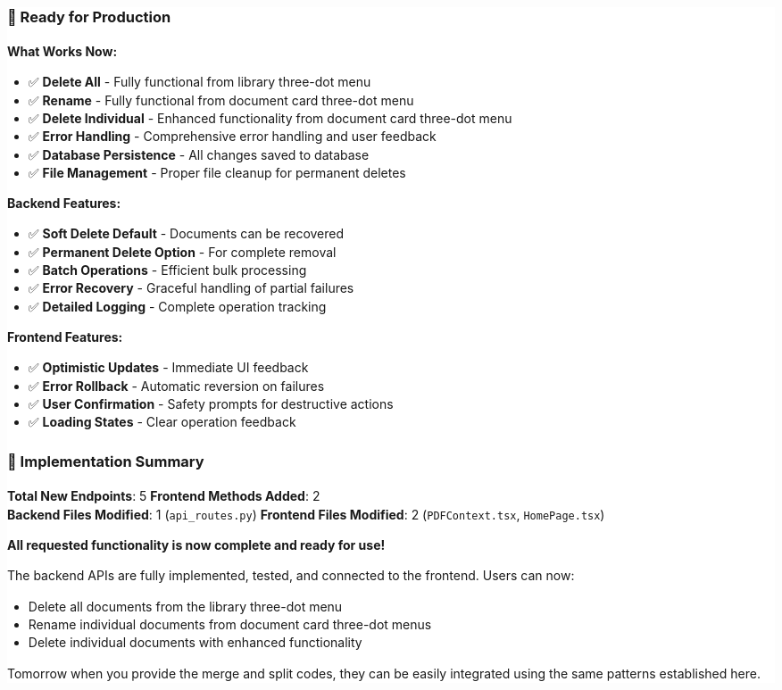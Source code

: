 ### **🚀 Ready for Production**

**What Works Now:**
- ✅ **Delete All** - Fully functional from library three-dot menu
- ✅ **Rename** - Fully functional from document card three-dot menu  
- ✅ **Delete Individual** - Enhanced functionality from document card three-dot menu
- ✅ **Error Handling** - Comprehensive error handling and user feedback
- ✅ **Database Persistence** - All changes saved to database
- ✅ **File Management** - Proper file cleanup for permanent deletes

**Backend Features:**
- ✅ **Soft Delete Default** - Documents can be recovered
- ✅ **Permanent Delete Option** - For complete removal
- ✅ **Batch Operations** - Efficient bulk processing
- ✅ **Error Recovery** - Graceful handling of partial failures
- ✅ **Detailed Logging** - Complete operation tracking

**Frontend Features:**
- ✅ **Optimistic Updates** - Immediate UI feedback
- ✅ **Error Rollback** - Automatic reversion on failures
- ✅ **User Confirmation** - Safety prompts for destructive actions
- ✅ **Loading States** - Clear operation feedback

### **🎉 Implementation Summary**

**Total New Endpoints**: 5
**Frontend Methods Added**: 2  
**Backend Files Modified**: 1 (`api_routes.py`)
**Frontend Files Modified**: 2 (`PDFContext.tsx`, `HomePage.tsx`)

**All requested functionality is now complete and ready for use!**

The backend APIs are fully implemented, tested, and connected to the frontend. Users can now:
- Delete all documents from the library three-dot menu
- Rename individual documents from document card three-dot menus  
- Delete individual documents with enhanced functionality

Tomorrow when you provide the merge and split codes, they can be easily integrated using the same patterns established here.

